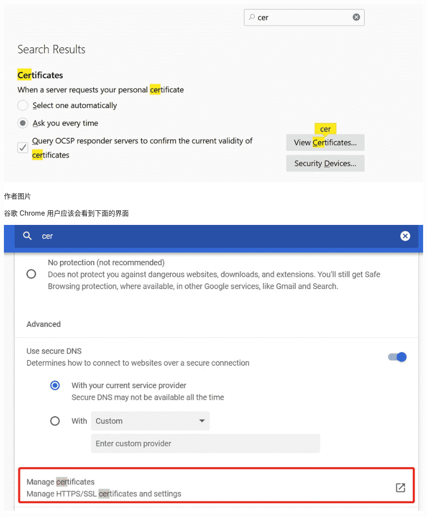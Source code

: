 ![](img/8a5692a1c45c2189bb66320c76d5c366.png)

作者图片

谷歌 Chrome 用户应该会看到下面的界面

![](img/717389f152355d636b598f5a79eb4088.png)
